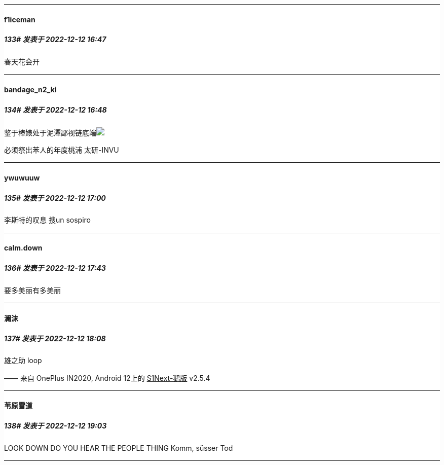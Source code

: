 *****

####  f1iceman  
##### 133#       发表于 2022-12-12 16:47

春天花会开

*****

####  bandage_n2_ki  
##### 134#       发表于 2022-12-12 16:48

鉴于棒婊处于泥潭鄙视链底端<img src="https://static.saraba1st.com/image/smiley/face2017/067.png" referrerpolicy="no-referrer">

必须祭出苯人的年度桃浦 太研-INVU



*****

####  ywuwuuw  
##### 135#       发表于 2022-12-12 17:00

李斯特的叹息 搜un sospiro



*****

####  calm.down  
##### 136#       发表于 2022-12-12 17:43

要多美丽有多美丽



*****

####  澜沫  
##### 137#       发表于 2022-12-12 18:08

雄之助 loop

—— 来自 OnePlus IN2020, Android 12上的 [S1Next-鹅版](https://github.com/ykrank/S1-Next/releases) v2.5.4



*****

####  苇原雪道  
##### 138#       发表于 2022-12-12 19:03

LOOK DOWN
DO YOU HEAR THE PEOPLE THING
Komm, süsser Tod



*****
